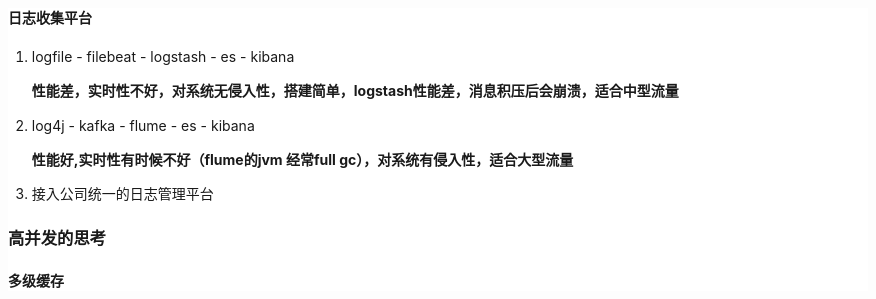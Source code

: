 #### 日志收集平台
1. logfile - filebeat - logstash - es - kibana
  
   **性能差，实时性不好，对系统无侵入性，搭建简单，logstash性能差，消息积压后会崩溃，适合中型流量**
   
2. log4j - kafka - flume - es - kibana
   
   **性能好,实时性有时候不好（flume的jvm 经常full gc），对系统有侵入性，适合大型流量**

3. 接入公司统一的日志管理平台

###  高并发的思考

#### 多级缓存
